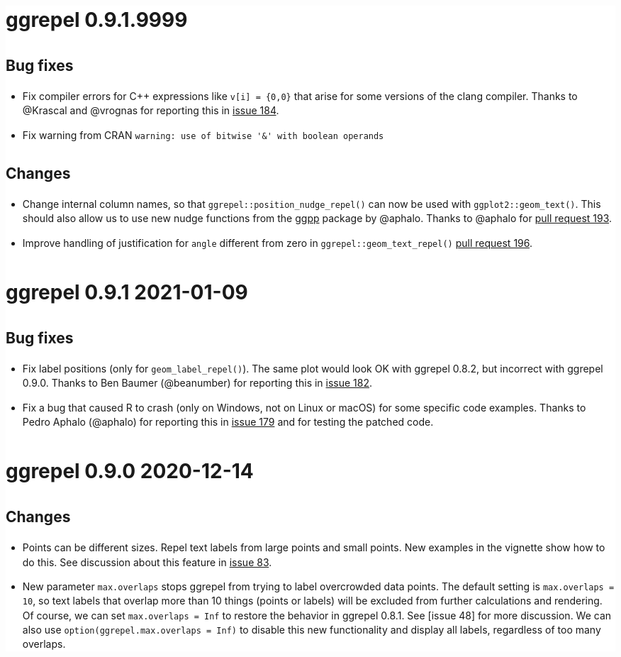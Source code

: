
ggrepel 0.9.1.9999
========================

## Bug fixes

* Fix compiler errors for C++ expressions like `v[i] = {0,0}` that arise
  for some versions of the clang compiler. Thanks to @Krascal and @vrognas
  for reporting this in [issue 184].

[issue 184]: https://github.com/slowkow/ggrepel/issues/184

* Fix warning from CRAN `warning: use of bitwise '&' with boolean operands`

## Changes

* Change internal column names, so that `ggrepel::position_nudge_repel()` can now be used
  with `ggplot2::geom_text()`. This should also allow us to use new nudge functions
  from the [ggpp] package by @aphalo. Thanks to @aphalo for [pull request 193].
  
* Improve handling of justification for `angle` different from zero in
  `ggrepel::geom_text_repel()` [pull request 196].
  
[ggpp]: https://github.com/aphalo/ggpp
[pull request 193]: https://github.com/slowkow/ggrepel/pull/193
[pull request 196]: https://github.com/slowkow/ggrepel/pull/196


ggrepel 0.9.1 2021-01-09
========================

## Bug fixes

* Fix label positions (only for `geom_label_repel()`). The same plot would look
  OK with ggrepel 0.8.2, but incorrect with ggrepel 0.9.0. Thanks to
  Ben Baumer (@beanumber) for reporting this in [issue 182].

[issue 182]: https://github.com/slowkow/ggrepel/issues/182

* Fix a bug that caused R to crash (only on Windows, not on Linux or macOS) for
  some specific code examples. Thanks to Pedro Aphalo (@aphalo) for reporting
  this in [issue 179] and for testing the patched code.

[issue 179]: https://github.com/slowkow/ggrepel/issues/179


ggrepel 0.9.0 2020-12-14
========================

## Changes

* Points can be different sizes. Repel text labels from large points and small
  points. New examples in the vignette show how to do this. See discussion about
  this feature in [issue 83].

[issue 83]: https://github.com/slowkow/ggrepel/issues/83

* New parameter `max.overlaps` stops ggrepel from trying to label overcrowded
  data points. The default setting is `max.overlaps = 10`, so text labels that
  overlap more than 10 things (points or labels) will be excluded from further
  calculations and rendering. Of course, we can set `max.overlaps = Inf` to
  restore the behavior in ggrepel 0.8.1. See [issue 48] for more discussion.
  We can also use `option(ggrepel.max.overlaps = Inf)` to disable this new
  functionality and display all labels, regardless of too many overlaps.


[pull request 48]: https://github.com/slowkow/ggrepel/pull/48
[pull request 142]: https://github.com/slowkow/ggrepel/pull/142
[issue 137]: https://github.com/slowkow/ggrepel/issues/137
[issue 35]: https://github.com/slowkow/ggrepel/issues/35
[issue 141]: https://github.com/slowkow/ggrepel/issues/141
[issue 136]: https://github.com/slowkow/ggrepel/issues/136
[pull request 151]: https://github.com/slowkow/ggrepel/pull/151
[issue 115]: https://github.com/slowkow/ggrepel/issues/115
[issue 104]: https://github.com/slowkow/ggrepel/issues/104
[issue 69]: https://github.com/slowkow/ggrepel/issues/69
[issue 92]: https://github.com/slowkow/ggrepel/issues/92
[issue 93]: https://github.com/slowkow/ggrepel/issues/93
[issue 69]: https://github.com/slowkow/ggrepel/issues/69
[issue 34]: https://github.com/slowkow/ggrepel/issues/34
[commit 28633d]: https://github.com/slowkow/ggrepel/commit/28633db5eb3d3cc2bd935bd438a8bb36b5673951
[issue 33]: https://github.com/slowkow/ggrepel/issues/33
[issue 73]: https://github.com/slowkow/ggrepel/issues/73
[issue 79]: https://github.com/slowkow/ggrepel/issues/79
[pull 74]: https://github.com/slowkow/ggrepel/pull/74
[pull 70]: https://github.com/slowkow/ggrepel/pull/70
[pull 68]: https://github.com/slowkow/ggrepel/pull/68
[pull 67]: https://github.com/slowkow/ggrepel/pull/67
[issue 60]: https://github.com/slowkow/ggrepel/issues/60
[issue 56]: https://github.com/slowkow/ggrepel/issues/56
[issue 33]: https://github.com/slowkow/ggrepel/issues/33
[issue 51]: https://github.com/slowkow/ggrepel/issues/51
[issue 7]: https://github.com/slowkow/ggrepel/issues/7
[vignette]: https://github.com/slowkow/ggrepel/blob/master/vignettes/ggrepel.Rmd